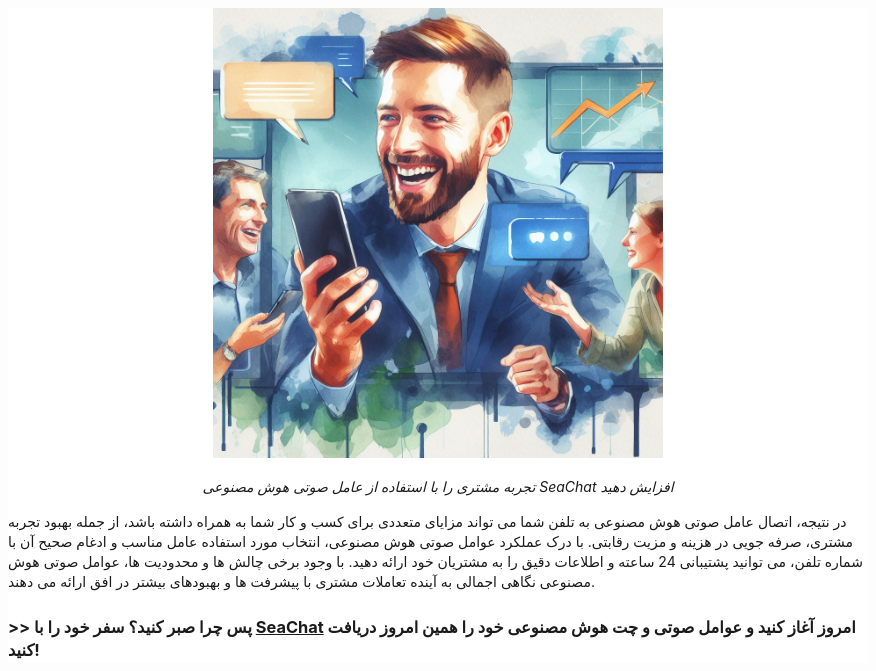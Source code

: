 <center>
<img height="450px" src="/images/blog/50x-all-seachat-agents/stay-connected-using-seachat-agents.jpeg" alt="تجربه مشتری را با استفاده از عامل صوتی هوش مصنوعی SeaChat افزایش دهید"/>

*تجربه مشتری را با استفاده از عامل صوتی هوش مصنوعی SeaChat افزایش دهید*
</center>

در نتیجه، اتصال عامل صوتی هوش مصنوعی به تلفن شما می تواند مزایای متعددی برای کسب و کار شما به همراه داشته باشد، از جمله بهبود تجربه مشتری، صرفه جویی در هزینه و مزیت رقابتی. با درک عملکرد عوامل صوتی هوش مصنوعی، انتخاب مورد استفاده عامل مناسب و ادغام صحیح آن با شماره تلفن، می توانید پشتیبانی 24 ساعته و اطلاعات دقیق را به مشتریان خود ارائه دهید. با وجود برخی چالش ها و محدودیت ها، عوامل صوتی هوش مصنوعی نگاهی اجمالی به آینده تعاملات مشتری با پیشرفت ها و بهبودهای بیشتر در افق ارائه می دهند.


### >> پس چرا صبر کنید؟ سفر خود را با [SeaChat](https://chat.seasalt.ai/?utm_source=blog) امروز آغاز کنید و عوامل صوتی و چت هوش مصنوعی خود را همین امروز دریافت کنید!
